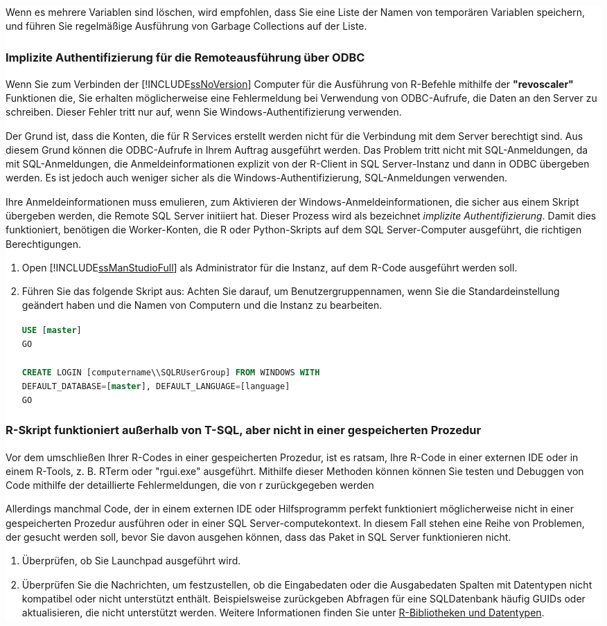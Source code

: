 Wenn es mehrere Variablen sind löschen, wird empfohlen, dass Sie eine Liste der Namen von temporären Variablen speichern, und führen Sie regelmäßige Ausführung von Garbage Collections auf der Liste.

### <a name="implied-authentication-for-remote-execution-via-odbc"></a>Implizite Authentifizierung für die Remoteausführung über ODBC

Wenn Sie zum Verbinden der [!INCLUDE[ssNoVersion](../includes/ssnoversion-md.md)] Computer für die Ausführung von R-Befehle mithilfe der **"revoscaler"** Funktionen die, Sie erhalten möglicherweise eine Fehlermeldung bei Verwendung von ODBC-Aufrufe, die Daten an den Server zu schreiben. Dieser Fehler tritt nur auf, wenn Sie Windows-Authentifizierung verwenden.

Der Grund ist, dass die Konten, die für R Services erstellt werden nicht für die Verbindung mit dem Server berechtigt sind. Aus diesem Grund können die ODBC-Aufrufe in Ihrem Auftrag ausgeführt werden. Das Problem tritt nicht mit SQL-Anmeldungen, da mit SQL-Anmeldungen, die Anmeldeinformationen explizit von der R-Client in SQL Server-Instanz und dann in ODBC übergeben werden. Es ist jedoch auch weniger sicher als die Windows-Authentifizierung, SQL-Anmeldungen verwenden.

Ihre Anmeldeinformationen muss emulieren, zum Aktivieren der Windows-Anmeldeinformationen, die sicher aus einem Skript übergeben werden, die Remote SQL Server initiiert hat. Dieser Prozess wird als bezeichnet _implizite Authentifizierung_. Damit dies funktioniert, benötigen die Worker-Konten, die R oder Python-Skripts auf dem SQL Server-Computer ausgeführt, die richtigen Berechtigungen.

1. Open [!INCLUDE[ssManStudioFull](../includes/ssmanstudiofull-md.md)] als Administrator für die Instanz, auf dem R-Code ausgeführt werden soll.

2. Führen Sie das folgende Skript aus: Achten Sie darauf, um Benutzergruppennamen, wenn Sie die Standardeinstellung geändert haben und die Namen von Computern und die Instanz zu bearbeiten.

    ```SQL
    USE [master]
    GO
    
    CREATE LOGIN [computername\\SQLRUserGroup] FROM WINDOWS WITH
    DEFAULT_DATABASE=[master], DEFAULT_LANGUAGE=[language]
    GO
    ```

### <a name="the-r-script-works-outside-of-t-sql-but-not-in-a-stored-procedure"></a>R-Skript funktioniert außerhalb von T-SQL, aber nicht in einer gespeicherten Prozedur

Vor dem umschließen Ihrer R-Codes in einer gespeicherten Prozedur, ist es ratsam, Ihre R-Code in einer externen IDE oder in einem R-Tools, z. B. RTerm oder "rgui.exe" ausgeführt. Mithilfe dieser Methoden können können Sie testen und Debuggen von Code mithilfe der detaillierte Fehlermeldungen, die von r zurückgegeben werden

Allerdings manchmal Code, der in einem externen IDE oder Hilfsprogramm perfekt funktioniert möglicherweise nicht in einer gespeicherten Prozedur ausführen oder in einer SQL Server-computekontext. In diesem Fall stehen eine Reihe von Problemen, der gesucht werden soll, bevor Sie davon ausgehen können, dass das Paket in SQL Server funktionieren nicht.

1. Überprüfen, ob Sie Launchpad ausgeführt wird.

2. Überprüfen Sie die Nachrichten, um festzustellen, ob die Eingabedaten oder die Ausgabedaten Spalten mit Datentypen nicht kompatibel oder nicht unterstützt enthält. Beispielsweise zurückgeben Abfragen für eine SQL­Datenbank häufig GUIDs oder aktualisieren, die nicht unterstützt werden. Weitere Informationen finden Sie unter [R-Bibliotheken und Datentypen](r/r-libraries-and-data-types.md).
